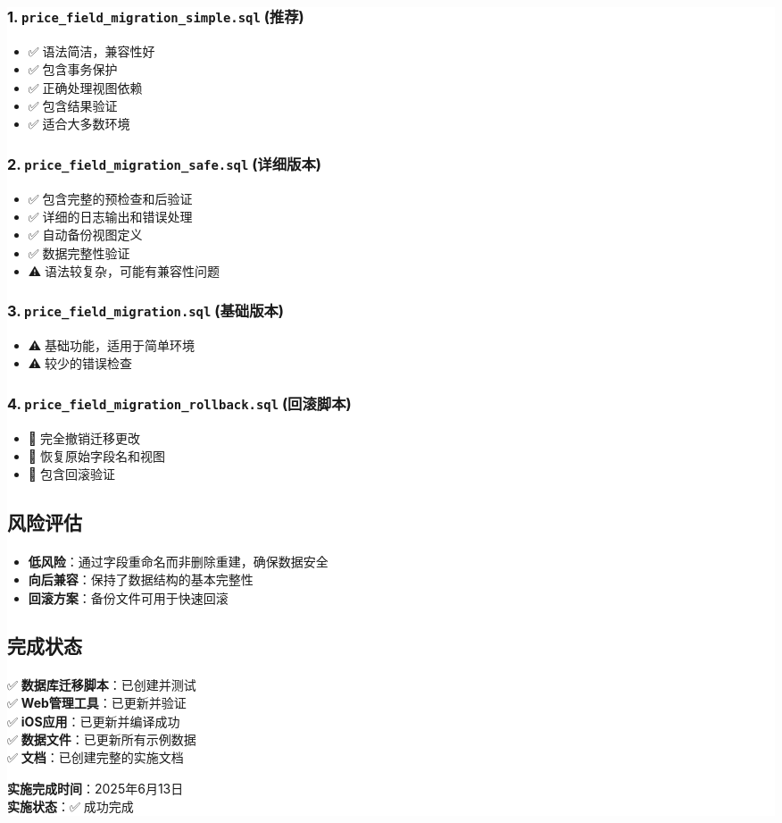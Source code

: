### 1. `price_field_migration_simple.sql` (推荐)
- ✅ 语法简洁，兼容性好
- ✅ 包含事务保护
- ✅ 正确处理视图依赖
- ✅ 包含结果验证
- ✅ 适合大多数环境

### 2. `price_field_migration_safe.sql` (详细版本)
- ✅ 包含完整的预检查和后验证
- ✅ 详细的日志输出和错误处理
- ✅ 自动备份视图定义
- ✅ 数据完整性验证
- ⚠️ 语法较复杂，可能有兼容性问题

### 3. `price_field_migration.sql` (基础版本)
- ⚠️ 基础功能，适用于简单环境
- ⚠️ 较少的错误检查

### 4. `price_field_migration_rollback.sql` (回滚脚本)
- 🔄 完全撤销迁移更改
- 🔄 恢复原始字段名和视图
- 🔄 包含回滚验证

## 风险评估

- **低风险**：通过字段重命名而非删除重建，确保数据安全
- **向后兼容**：保持了数据结构的基本完整性
- **回滚方案**：备份文件可用于快速回滚

## 完成状态

✅ **数据库迁移脚本**：已创建并测试  
✅ **Web管理工具**：已更新并验证  
✅ **iOS应用**：已更新并编译成功  
✅ **数据文件**：已更新所有示例数据  
✅ **文档**：已创建完整的实施文档  

**实施完成时间**：2025年6月13日  
**实施状态**：✅ 成功完成 